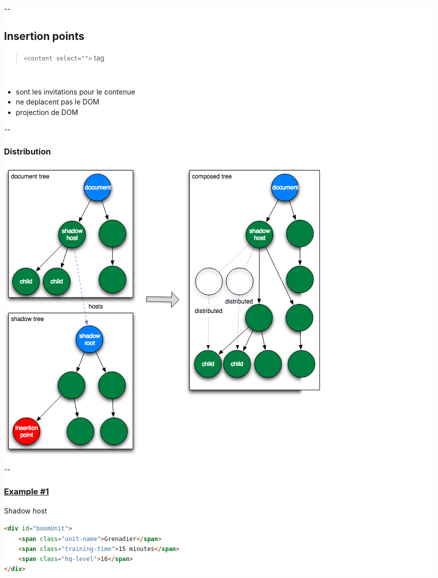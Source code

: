 --

## Insertion points

> `<content select="">` tag

<br>

* sont les invitations pour le contenue
* ne deplacent pas le DOM
* projection de DOM

--

### Distribution
![Distributions](image/distributions.png)

--

### [Example #1](example/shadow-dom-1.html)

Shadow host
```html
<div id="boomUnit">
    <span class="unit-name">Grenadier</span>
    <span class="training-time">15 minutes</span>
    <span class="hq-level">16</span>
</div>
```
